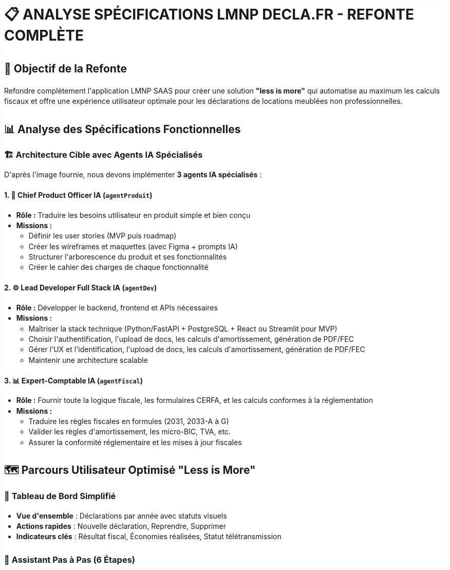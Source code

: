 # 📋 ANALYSE SPÉCIFICATIONS LMNP DECLA.FR - REFONTE COMPLÈTE

## 🎯 Objectif de la Refonte

Refondre complètement l'application LMNP SAAS pour créer une solution **"less is more"** qui automatise au maximum les calculs fiscaux et offre une expérience utilisateur optimale pour les déclarations de locations meublées non professionnelles.

## 📊 Analyse des Spécifications Fonctionnelles

### 🏗️ Architecture Cible avec Agents IA Spécialisés

D'après l'image fournie, nous devons implémenter **3 agents IA spécialisés** :

#### 1. 🎯 **Chief Product Officer IA** (`agentProduit`)
- **Rôle :** Traduire les besoins utilisateur en produit simple et bien conçu
- **Missions :**
  - Définir les user stories (MVP puis roadmap)
  - Créer les wireframes et maquettes (avec Figma + prompts IA)
  - Structurer l'arborescence du produit et ses fonctionnalités
  - Créer le cahier des charges de chaque fonctionnalité

#### 2. ⚙️ **Lead Developer Full Stack IA** (`agentDev`)
- **Rôle :** Développer le backend, frontend et APIs nécessaires
- **Missions :**
  - Maîtriser la stack technique (Python/FastAPI + PostgreSQL + React ou Streamlit pour MVP)
  - Choisir l'authentification, l'upload de docs, les calculs d'amortissement, génération de PDF/FEC
  - Gérer l'UX et l'identification, l'upload de docs, les calculs d'amortissement, génération de PDF/FEC
  - Maintenir une architecture scalable

#### 3. 📊 **Expert-Comptable IA** (`agentFiscal`)
- **Rôle :** Fournir toute la logique fiscale, les formulaires CERFA, et les calculs conformes à la réglementation
- **Missions :**
  - Traduire les règles fiscales en formules (2031, 2033-A à G)
  - Valider les règles d'amortissement, les micro-BIC, TVA, etc.
  - Assurer la conformité réglementaire et les mises à jour fiscales




## 🗺️ Parcours Utilisateur Optimisé "Less is More"

### 📱 **Tableau de Bord Simplifié**
- **Vue d'ensemble** : Déclarations par année avec statuts visuels
- **Actions rapides** : Nouvelle déclaration, Reprendre, Supprimer
- **Indicateurs clés** : Résultat fiscal, Économies réalisées, Statut télétransmission

### 🔄 **Assistant Pas à Pas (6 Étapes)**

